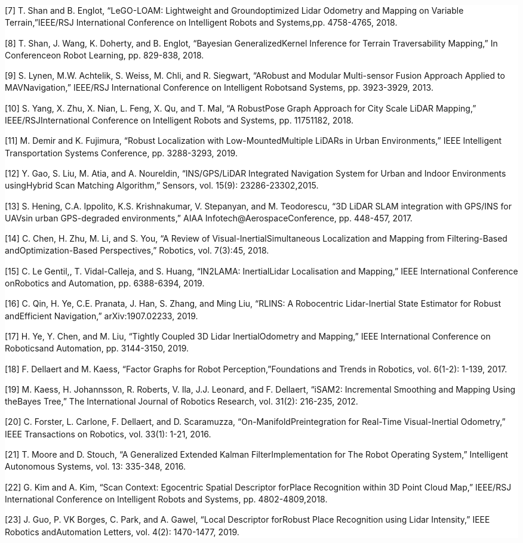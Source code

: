 [7] T. Shan and B. Englot, “LeGO-LOAM: Lightweight and Groundoptimized Lidar Odometry and Mapping on Variable Terrain,”IEEE/RSJ International Conference on Intelligent Robots and Systems,pp. 4758-4765, 2018.

[8] T. Shan, J. Wang, K. Doherty, and B. Englot, “Bayesian GeneralizedKernel Inference for Terrain Traversability Mapping,” In Conferenceon Robot Learning, pp. 829-838, 2018.

[9] S. Lynen, M.W. Achtelik, S. Weiss, M. Chli, and R. Siegwart, “ARobust and Modular Multi-sensor Fusion Approach Applied to MAVNavigation,” IEEE/RSJ International Conference on Intelligent Robotsand Systems, pp. 3923-3929, 2013.

[10] S. Yang, X. Zhu, X. Nian, L. Feng, X. Qu, and T. Mal, “A RobustPose Graph Approach for City Scale LiDAR Mapping,” IEEE/RSJInternational Conference on Intelligent Robots and Systems, pp. 11751182, 2018.

[11] M. Demir and K. Fujimura, “Robust Localization with Low-MountedMultiple LiDARs in Urban Environments,” IEEE Intelligent Transportation Systems Conference, pp. 3288-3293, 2019.

[12] Y. Gao, S. Liu, M. Atia, and A. Noureldin, “INS/GPS/LiDAR Integrated Navigation System for Urban and Indoor Environments usingHybrid Scan Matching Algorithm,” Sensors, vol. 15(9): 23286-23302,2015.

[13] S. Hening, C.A. Ippolito, K.S. Krishnakumar, V. Stepanyan, and M.
Teodorescu, “3D LiDAR SLAM integration with GPS/INS for UAVsin urban GPS-degraded environments,” AIAA Infotech@AerospaceConference, pp. 448-457, 2017.

[14] C. Chen, H. Zhu, M. Li, and S. You, “A Review of Visual-InertialSimultaneous Localization and Mapping from Filtering-Based andOptimization-Based Perspectives,” Robotics, vol. 7(3):45, 2018.

[15] C. Le Gentil,, T. Vidal-Calleja, and S. Huang, “IN2LAMA: InertialLidar Localisation and Mapping,” IEEE International Conference onRobotics and Automation, pp. 6388-6394, 2019.

[16] C. Qin, H. Ye, C.E. Pranata, J. Han, S. Zhang, and Ming Liu, “RLINS: A Robocentric Lidar-Inertial State Estimator for Robust andEfficient Navigation,” arXiv:1907.02233, 2019.

[17] H. Ye, Y. Chen, and M. Liu, “Tightly Coupled 3D Lidar InertialOdometry and Mapping,” IEEE International Conference on Roboticsand Automation, pp. 3144-3150, 2019.

[18] F. Dellaert and M. Kaess, “Factor Graphs for Robot Perception,”Foundations and Trends in Robotics, vol. 6(1-2): 1-139, 2017.

[19] M. Kaess, H. Johannsson, R. Roberts, V. Ila, J.J. Leonard, and F.
Dellaert, “iSAM2: Incremental Smoothing and Mapping Using theBayes Tree,” The International Journal of Robotics Research, vol.
31(2): 216-235, 2012.

[20] C. Forster, L. Carlone, F. Dellaert, and D. Scaramuzza, “On-ManifoldPreintegration for Real-Time Visual-Inertial Odometry,” IEEE Transactions on Robotics, vol. 33(1): 1-21, 2016.

[21] T. Moore and D. Stouch, “A Generalized Extended Kalman FilterImplementation for The Robot Operating System,” Intelligent Autonomous Systems, vol. 13: 335-348, 2016.

[22] G. Kim and A. Kim, “Scan Context: Egocentric Spatial Descriptor forPlace Recognition within 3D Point Cloud Map,” IEEE/RSJ International Conference on Intelligent Robots and Systems, pp. 4802-4809,2018.

[23] J. Guo, P. VK Borges, C. Park, and A. Gawel, “Local Descriptor forRobust Place Recognition using Lidar Intensity,” IEEE Robotics andAutomation Letters, vol. 4(2): 1470-1477, 2019.

